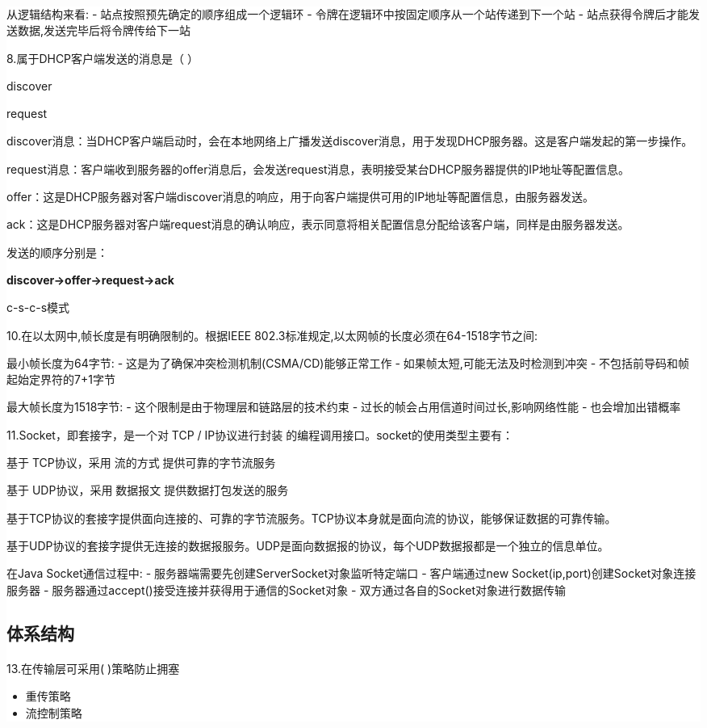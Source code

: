 从逻辑结构来看:
\- 站点按照预先确定的顺序组成一个逻辑环
\- 令牌在逻辑环中按固定顺序从一个站传递到下一个站
\- 站点获得令牌后才能发送数据,发送完毕后将令牌传给下一站

8.属于DHCP客户端发送的消息是（ ）

discover

request

 discover消息：当DHCP客户端启动时，会在本地网络上广播发送discover消息，用于发现DHCP服务器。这是客户端发起的第一步操作。

 request消息：客户端收到服务器的offer消息后，会发送request消息，表明接受某台DHCP服务器提供的IP地址等配置信息。


offer：这是DHCP服务器对客户端discover消息的响应，用于向客户端提供可用的IP地址等配置信息，由服务器发送。

ack：这是DHCP服务器对客户端request消息的确认响应，表示同意将相关配置信息分配给该客户端，同样是由服务器发送。

发送的顺序分别是：

**discover->offer->request->ack**

c-s-c-s模式

10.在以太网中,帧长度是有明确限制的。根据IEEE 802.3标准规定,以太网帧的长度必须在64-1518字节之间:

最小帧长度为64字节:
\- 这是为了确保冲突检测机制(CSMA/CD)能够正常工作
\- 如果帧太短,可能无法及时检测到冲突
\- 不包括前导码和帧起始定界符的7+1字节

最大帧长度为1518字节:
\- 这个限制是由于物理层和链路层的技术约束
\- 过长的帧会占用信道时间过长,影响网络性能
\- 也会增加出错概率

11.Socket，即套接字，是一个对 TCP / IP协议进行封装 的编程调用接口。socket的使用类型主要有：

基于 TCP协议，采用 流的方式 提供可靠的字节流服务

基于 UDP协议，采用 数据报文 提供数据打包发送的服务

基于TCP协议的套接字提供面向连接的、可靠的字节流服务。TCP协议本身就是面向流的协议，能够保证数据的可靠传输。

基于UDP协议的套接字提供无连接的数据报服务。UDP是面向数据报的协议，每个UDP数据报都是一个独立的信息单位。

在Java Socket通信过程中:
\- 服务器端需要先创建ServerSocket对象监听特定端口
\- 客户端通过new Socket(ip,port)创建Socket对象连接服务器
\- 服务器通过accept()接受连接并获得用于通信的Socket对象
\- 双方通过各自的Socket对象进行数据传输



## 体系结构

13.在传输层可采用( )策略防止拥塞

- 重传策略
- 流控制策略

